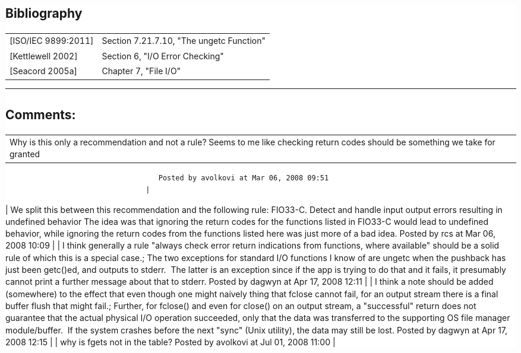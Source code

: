 ## Bibliography

|  |  |
| ----|----|
| [ISO/IEC 9899:2011] | Section 7.21.7.10, "The ungetc Function" |
| [Kettlewell 2002] | Section 6, "I/O Error Checking" |
| [Seacord 2005a] | Chapter 7, "File I/O" |

------------------------------------------------------------------------
[](https://www.securecoding.cert.org/confluence/display/seccode/FIO03-C.+Do+not+make+assumptions+about+fopen()+and+file+creation?showChildren=false&showComments=false)[](https://www.securecoding.cert.org/confluence/pages/viewpage.action?pageId=1040)[](https://www.securecoding.cert.org/confluence/display/seccode/FIO05-C.+Identify+files+using+multiple+file+attributes?showChildren=false&showComments=false)
## Comments:

|  |
| ----|
| Why is this only a recommendation and not a rule? Seems to me like checking return codes should be something we take for granted
                                        Posted by avolkovi at Mar 06, 2008 09:51
                                     |
| We split this between this recommendation and the following rule:
FIO33-C. Detect and handle input output errors resulting in undefined behavior
The idea was that ignoring the return codes for the functions listed in FIO33-C would lead to undefined behavior, while ignoring the return codes from the functions listed here was just more of a bad idea.
                                        Posted by rcs at Mar 06, 2008 10:09
                                     |
| I think generally a rule "always check error return indications from functions, where available" should be a solid rule of which this is a special case.; The two exceptions for standard I/O functions I know of are ungetc when the pushback has just been getc()ed, and outputs to stderr.  The latter is an exception since if the app is trying to do that and it fails, it presumably cannot print a further message about that to stderr.
                                        Posted by dagwyn at Apr 17, 2008 12:11
                                     |
| I think a note should be added (somewhere) to the effect that even though one might naively thing that fclose cannot fail, for an output stream there is a final buffer flush that might fail.; Further, for fclose() and even for close() on an output stream, a "successful" return does not guarantee that the actual physical I/O operation succeeded, only that the data was transferred to the supporting OS file manager module/buffer.  If the system crashes before the next "sync" (Unix utility), the data may still be lost.
                                        Posted by dagwyn at Apr 17, 2008 12:15
                                     |
| why is fgets not in the table?
                                        Posted by avolkovi at Jul 01, 2008 11:00
                                     |

